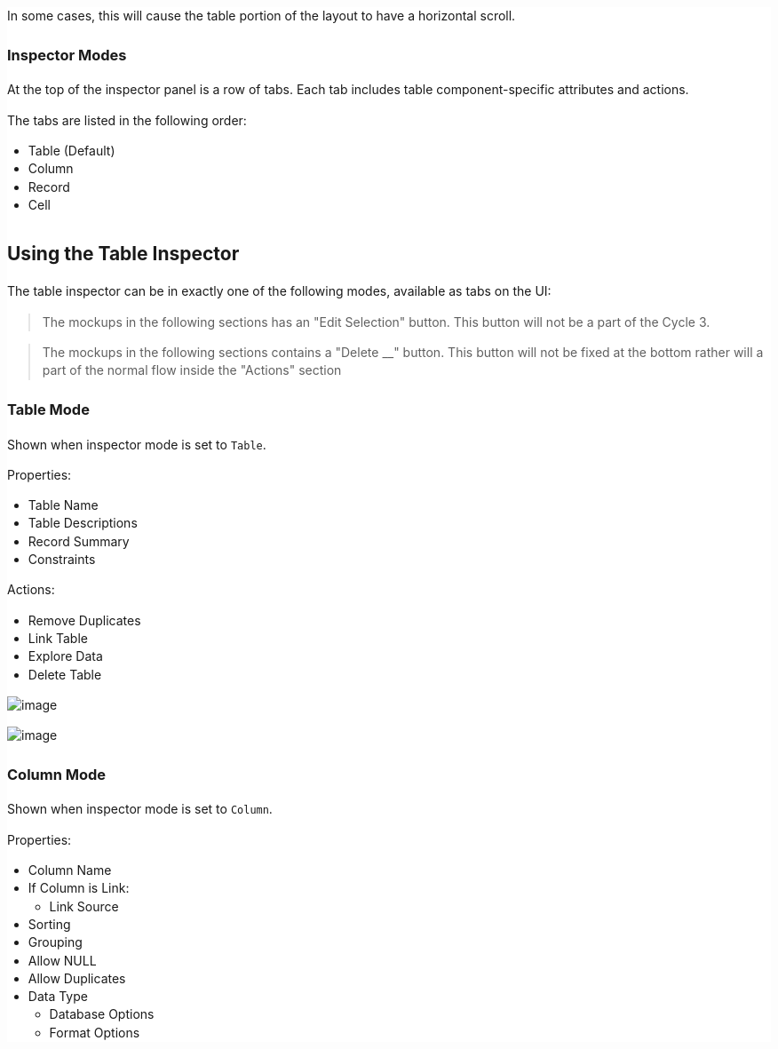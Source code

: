 In some cases, this will cause the table portion of the layout to have a horizontal scroll.

### Inspector Modes

At the top of the inspector panel is a row of tabs. Each tab includes table component-specific attributes and actions.

The tabs are listed in the following order:

- Table (Default)
- Column
- Record
- Cell

## Using the Table Inspector

The table inspector can be in exactly one of the following modes, available as tabs on the UI:

> The mockups in the following sections has an "Edit Selection" button. This button will not be a part of the Cycle 3.

> The mockups in the following sections contains a "Delete \_\_" button. This button will not be fixed at the bottom rather will a part of the normal flow inside the "Actions" section

### Table Mode

Shown when inspector mode is set to `Table`.

Properties:

- Table Name
- Table Descriptions
- Record Summary
- Constraints

Actions:

- Remove Duplicates
- Link Table
- Explore Data
- Delete Table

![image](/assets/design/specs/table-inspector/183378847-b942ecd3-6f3c-4cd4-8cc4-3080a041b2a4.png)

![image](/assets/design/specs/table-inspector/183380108-b3db8d3b-7301-4a19-bc38-cd777a4dde46.png)

### Column Mode

Shown when inspector mode is set to `Column`.

Properties:

- Column Name
- If Column is Link:
  - Link Source
- Sorting
- Grouping
- Allow NULL
- Allow Duplicates
- Data Type
  - Database Options
  - Format Options
